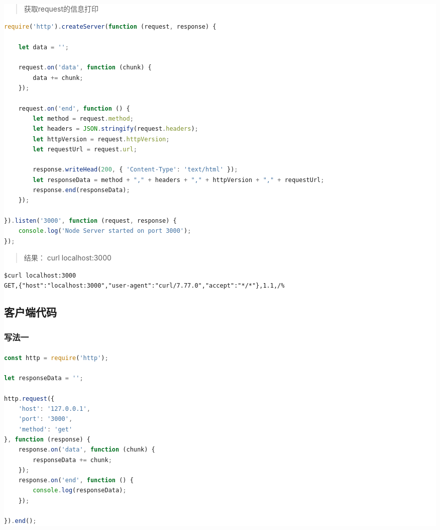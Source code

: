 > 获取request的信息打印

```js
require('http').createServer(function (request, response) {

    let data = '';

    request.on('data', function (chunk) {
        data += chunk;
    });

    request.on('end', function () {
        let method = request.method;
        let headers = JSON.stringify(request.headers);
        let httpVersion = request.httpVersion;
        let requestUrl = request.url;

        response.writeHead(200, { 'Content-Type': 'text/html' });
        let responseData = method + "," + headers + "," + httpVersion + "," + requestUrl;
        response.end(responseData);
    });

}).listen('3000', function (request, response) {
    console.log('Node Server started on port 3000');
});
```

> 结果： curl localhost:3000

```log
$curl localhost:3000
GET,{"host":"localhost:3000","user-agent":"curl/7.77.0","accept":"*/*"},1.1,/% 
```

## 客户端代码

### 写法一

```js
const http = require('http');

let responseData = '';

http.request({
    'host': '127.0.0.1',
    'port': '3000',
    'method': 'get'
}, function (response) {
    response.on('data', function (chunk) {
        responseData += chunk;
    });
    response.on('end', function () {
        console.log(responseData);
    });

}).end();
```

